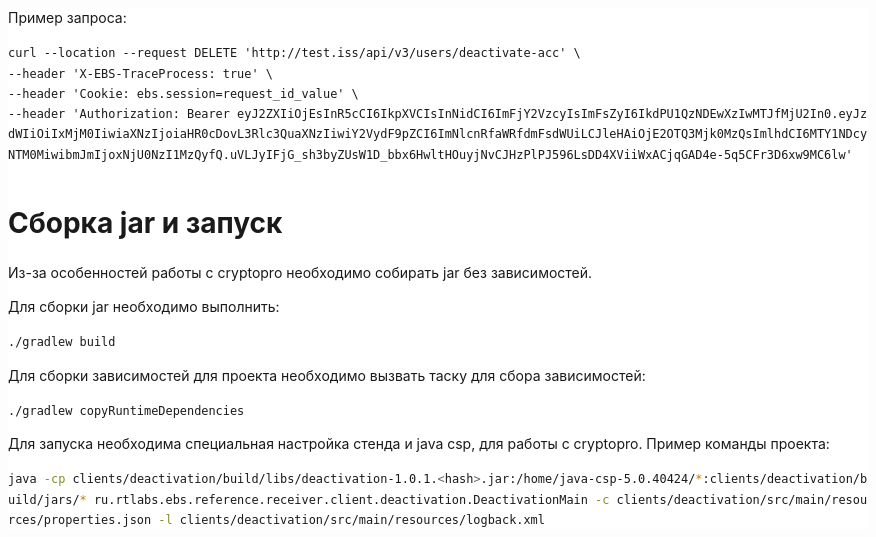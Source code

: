 
Пример запроса:

```
curl --location --request DELETE 'http://test.iss/api/v3/users/deactivate-acc' \
--header 'X-EBS-TraceProcess: true' \
--header 'Cookie: ebs.session=request_id_value' \
--header 'Authorization: Bearer eyJ2ZXIiOjEsInR5cCI6IkpXVCIsInNidCI6ImFjY2VzcyIsImFsZyI6IkdPU1QzNDEwXzIwMTJfMjU2In0.eyJzdWIiOiIxMjM0IiwiaXNzIjoiaHR0cDovL3Rlc3QuaXNzIiwiY2VydF9pZCI6ImNlcnRfaWRfdmFsdWUiLCJleHAiOjE2OTQ3Mjk0MzQsImlhdCI6MTY1NDcyNTM0MiwibmJmIjoxNjU0NzI1MzQyfQ.uVLJyIFjG_sh3byZUsW1D_bbx6HwltHOuyjNvCJHzPlPJ596LsDD4XViiWxACjqGAD4e-5q5CFr3D6xw9MC6lw'
```

# Сборка jar и запуск

Из-за особенностей работы с cryptopro необходимо собирать jar без зависимостей.

Для сборки jar необходимо выполнить:

```bash
./gradlew build
```

Для сборки зависимостей для проекта необходимо вызвать таску для сбора зависимостей:

```bash
./gradlew copyRuntimeDependencies
```

Для запуска необходима специальная настройка стенда и java csp, для работы с cryptopro. Пример команды проекта:

```bash
java -cp clients/deactivation/build/libs/deactivation-1.0.1.<hash>.jar:/home/java-csp-5.0.40424/*:clients/deactivation/build/jars/* ru.rtlabs.ebs.reference.receiver.client.deactivation.DeactivationMain -c clients/deactivation/src/main/resources/properties.json -l clients/deactivation/src/main/resources/logback.xml
```


